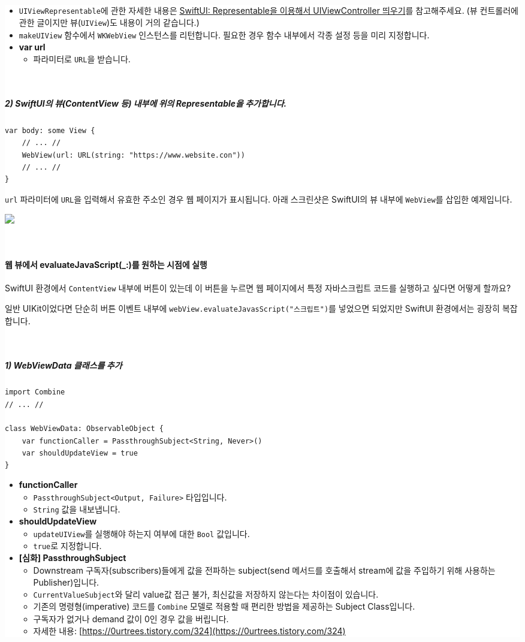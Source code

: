 - `UIViewRepresentable`에 관한 자세한 내용은 [SwiftUI: Representable을 이용해서 UIViewController 띄우기](http://yoonbumtae.com/?p=5349)를 참고해주세요. (뷰 컨트롤러에 관한 글이지만 뷰(`UIView`)도 내용이 거의 같습니다.)
- `makeUIView` 함수에서 `WKWebView` 인스턴스를 리턴합니다. 필요한 경우 함수 내부에서 각종 설정 등을 미리 지정합니다.
- **var url**
    - 파라미터로 `URL`을 받습니다.

 

##### **2) SwiftUI의 뷰(ContentView 등) 내부에 위의 Representable을 추가합니다.**

```
var body: some View {
    // ... //
    WebView(url: URL(string: "https://www.website.con"))
    // ... //
}
```

`url` 파라미터에 `URL`을 입력해서 유효한 주소인 경우 웹 페이지가 표시됩니다. 아래 스크린샷은 SwiftUI의 뷰 내부에 `WebView`를 삽입한 예제입니다.

 ![](/assets/img/wp-content/uploads/2023/04/Simulator-Screenshot-iPhone-14-2023-04-07-at-14.45.33-복사본-2.jpg)

 

#### **웹 뷰에서 evaluateJavaScript(\_:)를 원하는 시점에 실행**

SwiftUI 환경에서 `ContentView` 내부에 버튼이 있는데 이 버튼을 누르면 웹 페이지에서 특정 자바스크립트 코드를 실행하고 싶다면 어떻게 할까요?

일반 UIKit이었다면 단순히 버튼 이벤트 내부에 `webView.evaluateJavasScript("스크립트")`를 넣었으면 되었지만 SwiftUI 환경에서는 굉장히 복잡합니다.

 

##### **1) WebViewData 클래스를 추가**

```
import Combine
// ... //

class WebViewData: ObservableObject {
    var functionCaller = PassthroughSubject<String, Never>()
    var shouldUpdateView = true
}
```

- **functionCaller**
    - `PassthroughSubject<Output, Failure>` 타입입니다.
    - `String` 값을 내보냅니다.
- **shouldUpdateView**
    - `updateUIView`를 실행해야 하는지 여부에 대한 `Bool` 값입니다.
    - `true`로 지정합니다.
- **\[심화\] PassthroughSubject**
    - Downstream 구독자(subscribers)들에게 값을 전파하는 subject(send 메서드를 호출해서 stream에 값을 주입하기 위해 사용하는 Publisher)입니다.
    - `CurrentValueSubject`와 달리 value값 접근 불가, 최신값을 저장하지 않는다는 차이점이 있습니다.
    - 기존의 명령형(imperative) 코드를 `Combine` 모델로 적용할 때 편리한 방법을 제공하는 Subject Class입니다.
    - 구독자가 없거나 demand 값이 0인 경우 값을 버립니다.
    - 자세한 내용: [https://0urtrees.tistory.com/324](https://0urtrees.tistory.com/324)
